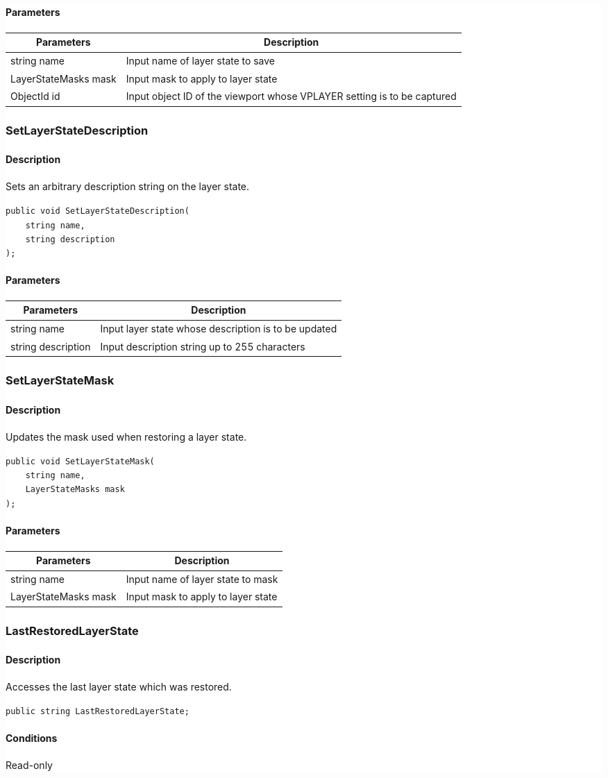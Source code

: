 #### Parameters
| Parameters | Description |
| --- | --- |
| string name | Input name of layer state to save |
| LayerStateMasks mask | Input mask to apply to layer state |
| ObjectId id | Input object ID of the viewport whose VPLAYER setting is to be captured |

### SetLayerStateDescription

#### Description
Sets an arbitrary description string on the layer state.
```text
public void SetLayerStateDescription(
    string name, 
    string description
);
```

#### Parameters
| Parameters | Description |
| --- | --- |
| string name | Input layer state whose description is to be updated |
| string description | Input description string up to 255 characters |

### SetLayerStateMask

#### Description
Updates the mask used when restoring a layer state.
```text
public void SetLayerStateMask(
    string name, 
    LayerStateMasks mask
);
```

#### Parameters
| Parameters | Description |
| --- | --- |
| string name | Input name of layer state to mask |
| LayerStateMasks mask | Input mask to apply to layer state |

### LastRestoredLayerState

#### Description
Accesses the last layer state which was restored.
```text
public string LastRestoredLayerState;
```

#### Conditions
Read-only